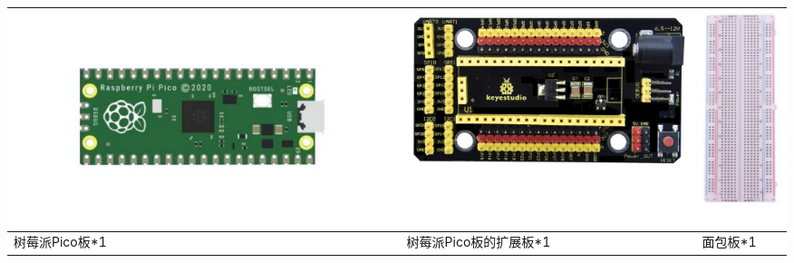 |  ![](media/2db038cb38e0beabf2f9e14043d23a6f.jpeg)  |  ![](media/f39510c60d4c43dfca4e26b0bdb9aae7.png)  |  ![](media/e380dd26e4825be9a768973802a55fe6.png)  |
|-|-|-|
| 树莓派Pico板*1 | 树莓派Pico板的扩展板*1 | 面包板*1 |